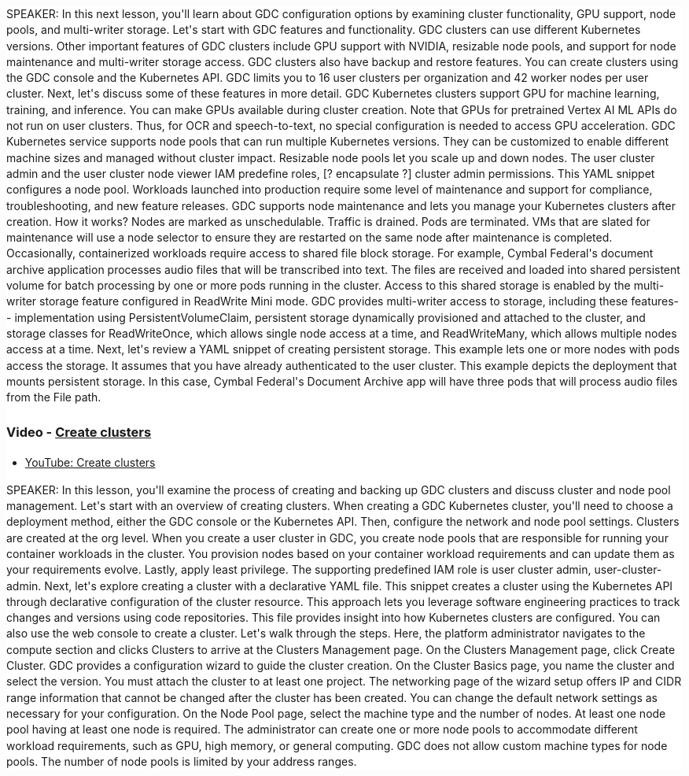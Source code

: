SPEAKER: In this next lesson, you'll learn about GDC configuration options by examining cluster functionality, GPU support, node pools, and multi-writer storage. Let's start with GDC features and functionality. GDC clusters can use different Kubernetes versions. Other important features of GDC clusters include GPU support with NVIDIA, resizable node pools, and support for node maintenance and multi-writer storage access. GDC clusters also have backup and restore features. You can create clusters using the GDC console and the Kubernetes API. GDC limits you to 16 user clusters per organization and 42 worker nodes per user cluster. Next, let's discuss some of these features in more detail. GDC Kubernetes clusters support GPU for machine learning, training, and inference. You can make GPUs available during cluster creation. Note that GPUs for pretrained Vertex AI ML APIs do not run on user clusters. Thus, for OCR and speech-to-text, no special configuration is needed to access GPU acceleration. GDC Kubernetes service supports node pools that can run multiple Kubernetes versions. They can be customized to enable different machine sizes and managed without cluster impact. Resizable node pools let you scale up and down nodes. The user cluster admin and the user cluster node viewer IAM predefine roles, [? encapsulate ?] cluster admin permissions. This YAML snippet configures a node pool. Workloads launched into production require some level of maintenance and support for compliance, troubleshooting, and new feature releases. GDC supports node maintenance and lets you manage your Kubernetes clusters after creation. How it works? Nodes are marked as unschedulable. Traffic is drained. Pods are terminated. VMs that are slated for maintenance will use a node selector to ensure they are restarted on the same node after maintenance is completed. Occasionally, containerized workloads require access to shared file block storage. For example, Cymbal Federal's document archive application processes audio files that will be transcribed into text. The files are received and loaded into shared persistent volume for batch processing by one or more pods running in the cluster. Access to this shared storage is enabled by the multi-writer storage feature configured in ReadWrite Mini mode. GDC provides multi-writer access to storage, including these features-- implementation using PersistentVolumeClaim, persistent storage dynamically provisioned and attached to the cluster, and storage classes for ReadWriteOnce, which allows single node access at a time, and ReadWriteMany, which allows multiple nodes access at a time. Next, let's review a YAML snippet of creating persistent storage. This example lets one or more nodes with pods access the storage. It assumes that you have already authenticated to the user cluster. This example depicts the deployment that mounts persistent storage. In this case, Cymbal Federal's Document Archive app will have three pods that will process audio files from the File path.

### Video - [Create clusters](https://www.cloudskillsboost.google/course_templates/1198/video/522194)

- [YouTube: Create clusters](https://www.youtube.com/watch?v=Y06AOR_7GTE)

SPEAKER: In this lesson, you'll examine the process of creating and backing up GDC clusters and discuss cluster and node pool management. Let's start with an overview of creating clusters. When creating a GDC Kubernetes cluster, you'll need to choose a deployment method, either the GDC console or the Kubernetes API. Then, configure the network and node pool settings. Clusters are created at the org level. When you create a user cluster in GDC, you create node pools that are responsible for running your container workloads in the cluster. You provision nodes based on your container workload requirements and can update them as your requirements evolve. Lastly, apply least privilege. The supporting predefined IAM role is user cluster admin, user-cluster-admin. Next, let's explore creating a cluster with a declarative YAML file. This snippet creates a cluster using the Kubernetes API through declarative configuration of the cluster resource. This approach lets you leverage software engineering practices to track changes and versions using code repositories. This file provides insight into how Kubernetes clusters are configured. You can also use the web console to create a cluster. Let's walk through the steps. Here, the platform administrator navigates to the compute section and clicks Clusters to arrive at the Clusters Management page. On the Clusters Management page, click Create Cluster. GDC provides a configuration wizard to guide the cluster creation. On the Cluster Basics page, you name the cluster and select the version. You must attach the cluster to at least one project. The networking page of the wizard setup offers IP and CIDR range information that cannot be changed after the cluster has been created. You can change the default network settings as necessary for your configuration. On the Node Pool page, select the machine type and the number of nodes. At least one node pool having at least one node is required. The administrator can create one or more node pools to accommodate different workload requirements, such as GPU, high memory, or general computing. GDC does not allow custom machine types for node pools. The number of node pools is limited by your address ranges.
